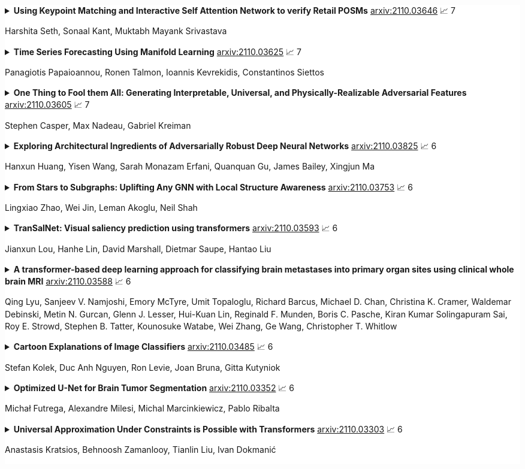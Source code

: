 <details><summary><b>Using Keypoint Matching and Interactive Self Attention Network to verify Retail POSMs</b>
<a href="https://arxiv.org/abs/2110.03646">arxiv:2110.03646</a>
&#x1F4C8; 7 <br>
<p>Harshita Seth, Sonaal Kant, Muktabh Mayank Srivastava</p></summary></details>

<details><summary><b>Time Series Forecasting Using Manifold Learning</b>
<a href="https://arxiv.org/abs/2110.03625">arxiv:2110.03625</a>
&#x1F4C8; 7 <br>
<p>Panagiotis Papaioannou, Ronen Talmon, Ioannis Kevrekidis, Constantinos Siettos</p></summary></details>

<details><summary><b>One Thing to Fool them All: Generating Interpretable, Universal, and Physically-Realizable Adversarial Features</b>
<a href="https://arxiv.org/abs/2110.03605">arxiv:2110.03605</a>
&#x1F4C8; 7 <br>
<p>Stephen Casper, Max Nadeau, Gabriel Kreiman</p></summary></details>

<details><summary><b>Exploring Architectural Ingredients of Adversarially Robust Deep Neural Networks</b>
<a href="https://arxiv.org/abs/2110.03825">arxiv:2110.03825</a>
&#x1F4C8; 6 <br>
<p>Hanxun Huang, Yisen Wang, Sarah Monazam Erfani, Quanquan Gu, James Bailey, Xingjun Ma</p></summary></details>

<details><summary><b>From Stars to Subgraphs: Uplifting Any GNN with Local Structure Awareness</b>
<a href="https://arxiv.org/abs/2110.03753">arxiv:2110.03753</a>
&#x1F4C8; 6 <br>
<p>Lingxiao Zhao, Wei Jin, Leman Akoglu, Neil Shah</p></summary></details>

<details><summary><b>TranSalNet: Visual saliency prediction using transformers</b>
<a href="https://arxiv.org/abs/2110.03593">arxiv:2110.03593</a>
&#x1F4C8; 6 <br>
<p>Jianxun Lou, Hanhe Lin, David Marshall, Dietmar Saupe, Hantao Liu</p></summary></details>

<details><summary><b>A transformer-based deep learning approach for classifying brain metastases into primary organ sites using clinical whole brain MRI</b>
<a href="https://arxiv.org/abs/2110.03588">arxiv:2110.03588</a>
&#x1F4C8; 6 <br>
<p>Qing Lyu, Sanjeev V. Namjoshi, Emory McTyre, Umit Topaloglu, Richard Barcus, Michael D. Chan, Christina K. Cramer, Waldemar Debinski, Metin N. Gurcan, Glenn J. Lesser, Hui-Kuan Lin, Reginald F. Munden, Boris C. Pasche, Kiran Kumar Solingapuram Sai, Roy E. Strowd, Stephen B. Tatter, Kounosuke Watabe, Wei Zhang, Ge Wang, Christopher T. Whitlow</p></summary></details>

<details><summary><b>Cartoon Explanations of Image Classifiers</b>
<a href="https://arxiv.org/abs/2110.03485">arxiv:2110.03485</a>
&#x1F4C8; 6 <br>
<p>Stefan Kolek, Duc Anh Nguyen, Ron Levie, Joan Bruna, Gitta Kutyniok</p></summary></details>

<details><summary><b>Optimized U-Net for Brain Tumor Segmentation</b>
<a href="https://arxiv.org/abs/2110.03352">arxiv:2110.03352</a>
&#x1F4C8; 6 <br>
<p>Michał Futrega, Alexandre Milesi, Michal Marcinkiewicz, Pablo Ribalta</p></summary></details>

<details><summary><b>Universal Approximation Under Constraints is Possible with Transformers</b>
<a href="https://arxiv.org/abs/2110.03303">arxiv:2110.03303</a>
&#x1F4C8; 6 <br>
<p>Anastasis Kratsios, Behnoosh Zamanlooy, Tianlin Liu, Ivan Dokmanić</p></summary></details>
